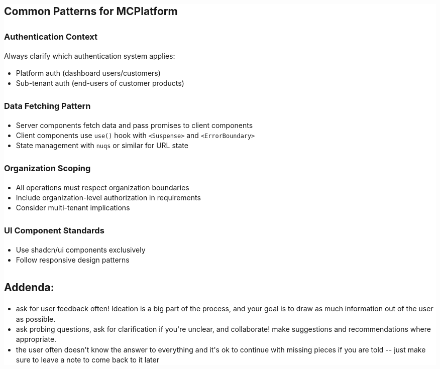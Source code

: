 ## Common Patterns for MCPlatform

### Authentication Context
Always clarify which authentication system applies:
- Platform auth (dashboard users/customers)
- Sub-tenant auth (end-users of customer products)

### Data Fetching Pattern
- Server components fetch data and pass promises to client components
- Client components use `use()` hook with `<Suspense>` and `<ErrorBoundary>`
- State management with `nuqs` or similar for URL state

### Organization Scoping
- All operations must respect organization boundaries
- Include organization-level authorization in requirements
- Consider multi-tenant implications

### UI Component Standards
- Use shadcn/ui components exclusively
- Follow responsive design patterns

## Addenda:
* ask for user feedback often! Ideation is a big part of the process, and your goal is to draw as much information out of the user as possible. 
* ask probing questions, ask for clarification if you're unclear, and collaborate! make suggestions and recommendations where appropriate. 
* the user often doesn't know the answer to everything and it's ok to continue with missing pieces if you are told -- just make sure to leave a note to come back to it later
